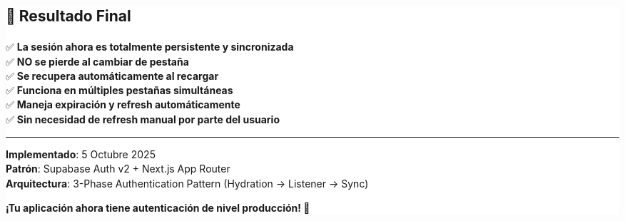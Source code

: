 
## 🎉 Resultado Final

✅ **La sesión ahora es totalmente persistente y sincronizada**  
✅ **NO se pierde al cambiar de pestaña**  
✅ **Se recupera automáticamente al recargar**  
✅ **Funciona en múltiples pestañas simultáneas**  
✅ **Maneja expiración y refresh automáticamente**  
✅ **Sin necesidad de refresh manual por parte del usuario**

---

**Implementado**: 5 Octubre 2025  
**Patrón**: Supabase Auth v2 + Next.js App Router  
**Arquitectura**: 3-Phase Authentication Pattern (Hydration → Listener → Sync)

**¡Tu aplicación ahora tiene autenticación de nivel producción! 🚀**
